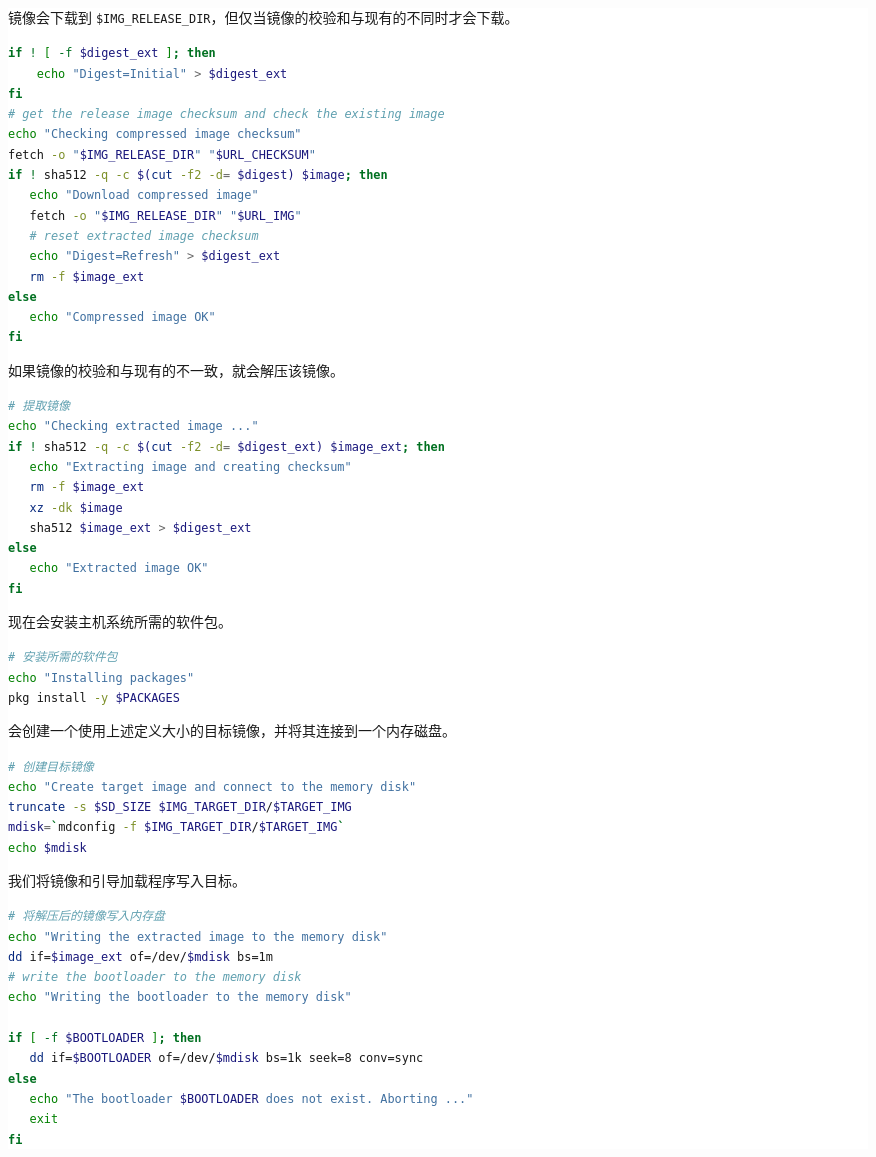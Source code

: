 镜像会下载到 `$IMG_RELEASE_DIR`，但仅当镜像的校验和与现有的不同时才会下载。

```sh
if ! [ -f $digest_ext ]; then
    echo "Digest=Initial" > $digest_ext
fi
# get the release image checksum and check the existing image
echo "Checking compressed image checksum"
fetch -o "$IMG_RELEASE_DIR" "$URL_CHECKSUM"
if ! sha512 -q -c $(cut -f2 -d= $digest) $image; then
   echo "Download compressed image"
   fetch -o "$IMG_RELEASE_DIR" "$URL_IMG"
   # reset extracted image checksum
   echo "Digest=Refresh" > $digest_ext
   rm -f $image_ext
else
   echo "Compressed image OK"
fi
```

如果镜像的校验和与现有的不一致，就会解压该镜像。

```sh
# 提取镜像
echo "Checking extracted image ..."
if ! sha512 -q -c $(cut -f2 -d= $digest_ext) $image_ext; then
   echo "Extracting image and creating checksum"
   rm -f $image_ext
   xz -dk $image
   sha512 $image_ext > $digest_ext
else
   echo "Extracted image OK"
fi
```

现在会安装主机系统所需的软件包。

```sh
# 安装所需的软件包
echo "Installing packages"
pkg install -y $PACKAGES
```

会创建一个使用上述定义大小的目标镜像，并将其连接到一个内存磁盘。

```sh
# 创建目标镜像
echo "Create target image and connect to the memory disk"
truncate -s $SD_SIZE $IMG_TARGET_DIR/$TARGET_IMG
mdisk=`mdconfig -f $IMG_TARGET_DIR/$TARGET_IMG`
echo $mdisk
```

我们将镜像和引导加载程序写入目标。

```sh
# 将解压后的镜像写入内存盘
echo "Writing the extracted image to the memory disk"
dd if=$image_ext of=/dev/$mdisk bs=1m
# write the bootloader to the memory disk
echo "Writing the bootloader to the memory disk"

if [ -f $BOOTLOADER ]; then
   dd if=$BOOTLOADER of=/dev/$mdisk bs=1k seek=8 conv=sync
else
   echo "The bootloader $BOOTLOADER does not exist. Aborting ..."
   exit
fi
```
